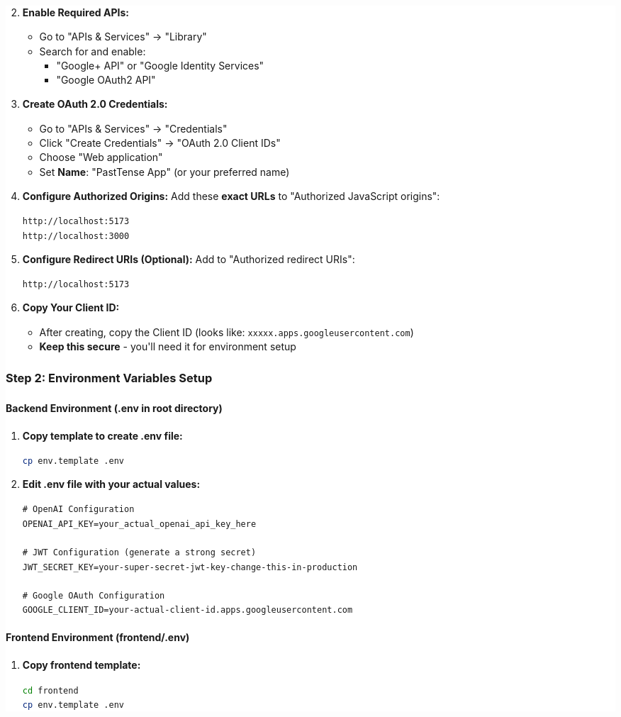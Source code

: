 2. **Enable Required APIs:**
   - Go to "APIs & Services" → "Library"
   - Search for and enable:
     - "Google+ API" or "Google Identity Services"
     - "Google OAuth2 API"

3. **Create OAuth 2.0 Credentials:**
   - Go to "APIs & Services" → "Credentials"
   - Click "Create Credentials" → "OAuth 2.0 Client IDs"
   - Choose "Web application"
   - Set **Name**: "PastTense App" (or your preferred name)
   
4. **Configure Authorized Origins:**
   Add these **exact URLs** to "Authorized JavaScript origins":
   ```
   http://localhost:5173
   http://localhost:3000
   ```
   
5. **Configure Redirect URIs (Optional):**
   Add to "Authorized redirect URIs":
   ```
   http://localhost:5173
   ```

6. **Copy Your Client ID:**
   - After creating, copy the Client ID (looks like: `xxxxx.apps.googleusercontent.com`)
   - **Keep this secure** - you'll need it for environment setup

### Step 2: Environment Variables Setup

#### Backend Environment (.env in root directory)

1. **Copy template to create .env file:**
   ```bash
   cp env.template .env
   ```

2. **Edit .env file with your actual values:**
   ```env
   # OpenAI Configuration
   OPENAI_API_KEY=your_actual_openai_api_key_here
   
   # JWT Configuration (generate a strong secret)
   JWT_SECRET_KEY=your-super-secret-jwt-key-change-this-in-production
   
   # Google OAuth Configuration
   GOOGLE_CLIENT_ID=your-actual-client-id.apps.googleusercontent.com
   ```

#### Frontend Environment (frontend/.env)

1. **Copy frontend template:**
   ```bash
   cd frontend
   cp env.template .env
   ```

